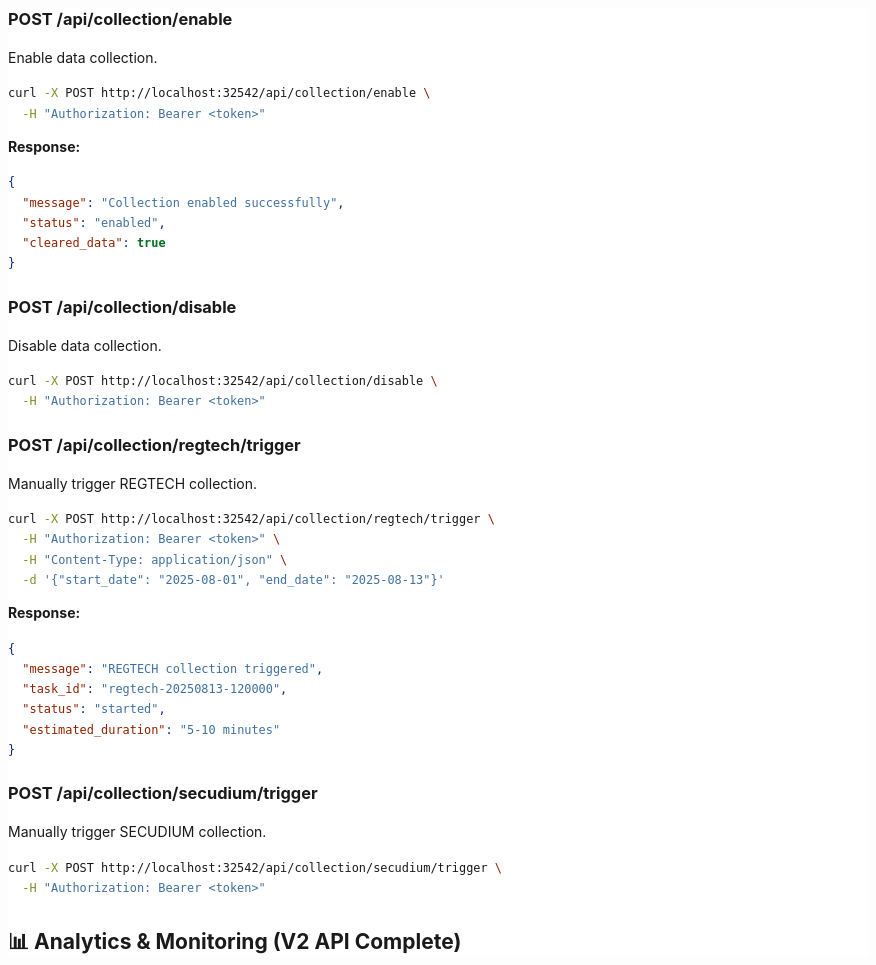 ### POST /api/collection/enable
Enable data collection.

```bash
curl -X POST http://localhost:32542/api/collection/enable \
  -H "Authorization: Bearer <token>"
```

**Response:**
```json
{
  "message": "Collection enabled successfully",
  "status": "enabled",
  "cleared_data": true
}
```

### POST /api/collection/disable
Disable data collection.

```bash
curl -X POST http://localhost:32542/api/collection/disable \
  -H "Authorization: Bearer <token>"
```

### POST /api/collection/regtech/trigger
Manually trigger REGTECH collection.

```bash
curl -X POST http://localhost:32542/api/collection/regtech/trigger \
  -H "Authorization: Bearer <token>" \
  -H "Content-Type: application/json" \
  -d '{"start_date": "2025-08-01", "end_date": "2025-08-13"}'
```

**Response:**
```json
{
  "message": "REGTECH collection triggered",
  "task_id": "regtech-20250813-120000",
  "status": "started",
  "estimated_duration": "5-10 minutes"
}
```

### POST /api/collection/secudium/trigger
Manually trigger SECUDIUM collection.

```bash
curl -X POST http://localhost:32542/api/collection/secudium/trigger \
  -H "Authorization: Bearer <token>"
```

## 📊 Analytics & Monitoring (V2 API Complete)
